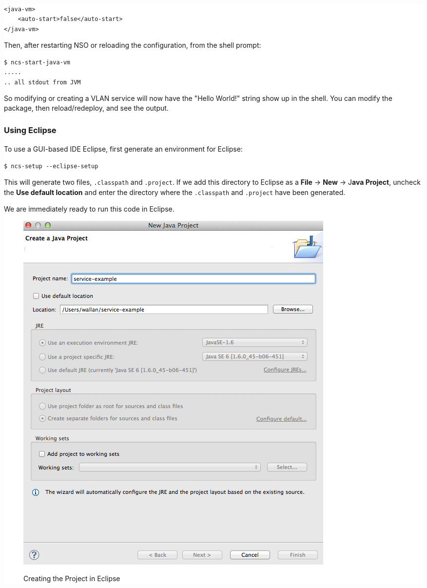 ```
<java-vm>
    <auto-start>false</auto-start>
</java-vm>
```

Then, after restarting NSO or reloading the configuration, from the shell prompt:

```
$ ncs-start-java-vm
.....
.. all stdout from JVM
```

So modifying or creating a VLAN service will now have the "Hello World!" string show up in the shell. You can modify the package, then reload/redeploy, and see the output.

### Using Eclipse <a href="#d5e8467" id="d5e8467"></a>

To use a GUI-based IDE Eclipse, first generate an environment for Eclipse:

```
$ ncs-setup --eclipse-setup
```

This will generate two files, `.classpath` and `.project`. If we add this directory to Eclipse as a **File** -> **New** -> J**ava Project**, uncheck the **Use default location** and enter the directory where the `.classpath` and `.project` have been generated.

We are immediately ready to run this code in Eclipse.

<figure><img src="../../../images/eclipse-new.png" alt=""><figcaption><p>Creating the Project in Eclipse</p></figcaption></figure>
